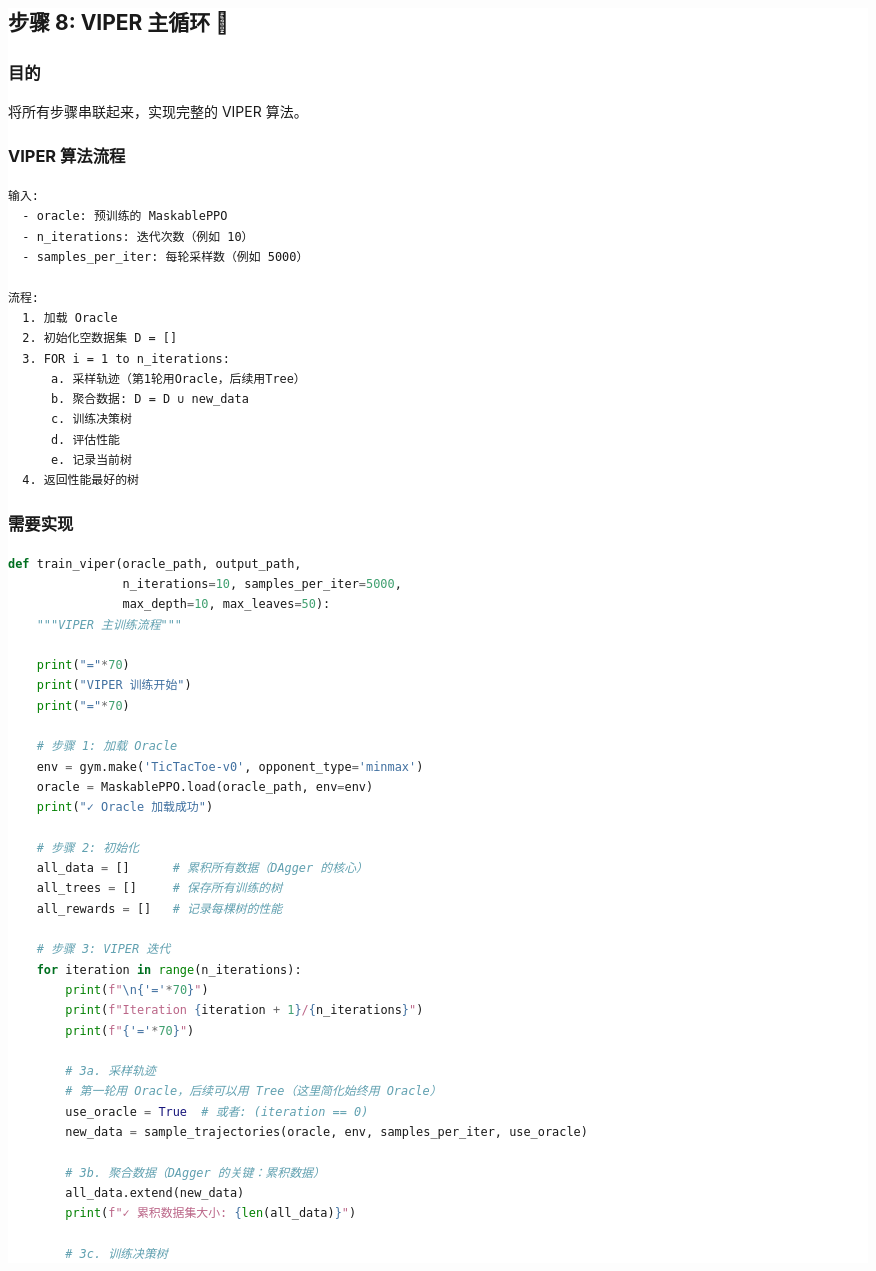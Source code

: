 
## 步骤 8: VIPER 主循环 🔄

### 目的
将所有步骤串联起来，实现完整的 VIPER 算法。

### VIPER 算法流程

```
输入:
  - oracle: 预训练的 MaskablePPO
  - n_iterations: 迭代次数（例如 10）
  - samples_per_iter: 每轮采样数（例如 5000）

流程:
  1. 加载 Oracle
  2. 初始化空数据集 D = []
  3. FOR i = 1 to n_iterations:
      a. 采样轨迹（第1轮用Oracle，后续用Tree）
      b. 聚合数据: D = D ∪ new_data
      c. 训练决策树
      d. 评估性能
      e. 记录当前树
  4. 返回性能最好的树
```

### 需要实现

```python
def train_viper(oracle_path, output_path,
                n_iterations=10, samples_per_iter=5000,
                max_depth=10, max_leaves=50):
    """VIPER 主训练流程"""

    print("="*70)
    print("VIPER 训练开始")
    print("="*70)

    # 步骤 1: 加载 Oracle
    env = gym.make('TicTacToe-v0', opponent_type='minmax')
    oracle = MaskablePPO.load(oracle_path, env=env)
    print("✓ Oracle 加载成功")

    # 步骤 2: 初始化
    all_data = []      # 累积所有数据（DAgger 的核心）
    all_trees = []     # 保存所有训练的树
    all_rewards = []   # 记录每棵树的性能

    # 步骤 3: VIPER 迭代
    for iteration in range(n_iterations):
        print(f"\n{'='*70}")
        print(f"Iteration {iteration + 1}/{n_iterations}")
        print(f"{'='*70}")

        # 3a. 采样轨迹
        # 第一轮用 Oracle，后续可以用 Tree（这里简化始终用 Oracle）
        use_oracle = True  # 或者: (iteration == 0)
        new_data = sample_trajectories(oracle, env, samples_per_iter, use_oracle)

        # 3b. 聚合数据（DAgger 的关键：累积数据）
        all_data.extend(new_data)
        print(f"✓ 累积数据集大小: {len(all_data)}")

        # 3c. 训练决策树
```